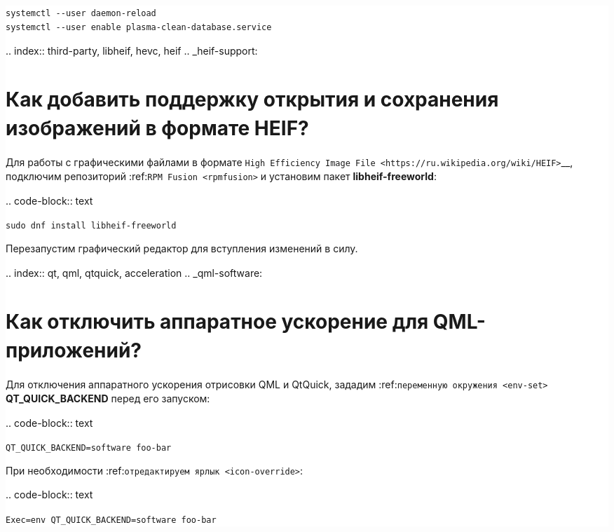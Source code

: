     systemctl --user daemon-reload
    systemctl --user enable plasma-clean-database.service

.. index:: third-party, libheif, hevc, heif
.. _heif-support:

Как добавить поддержку открытия и сохранения изображений в формате HEIF?
============================================================================

Для работы с графическими файлами в формате `High Efficiency Image File <https://ru.wikipedia.org/wiki/HEIF>`__, подключим репозиторий :ref:`RPM Fusion <rpmfusion>` и установим пакет **libheif-freeworld**:

.. code-block:: text

    sudo dnf install libheif-freeworld

Перезапустим графический редактор для вступления изменений в силу.

.. index:: qt, qml, qtquick, acceleration
.. _qml-software:

Как отключить аппаратное ускорение для QML-приложений?
===========================================================

Для отключения аппаратного ускорения отрисовки QML и QtQuick, зададим :ref:`переменную окружения <env-set>` **QT_QUICK_BACKEND** перед его запуском:

.. code-block:: text

    QT_QUICK_BACKEND=software foo-bar

При необходимости :ref:`отредактируем ярлык <icon-override>`:

.. code-block:: text

    Exec=env QT_QUICK_BACKEND=software foo-bar
